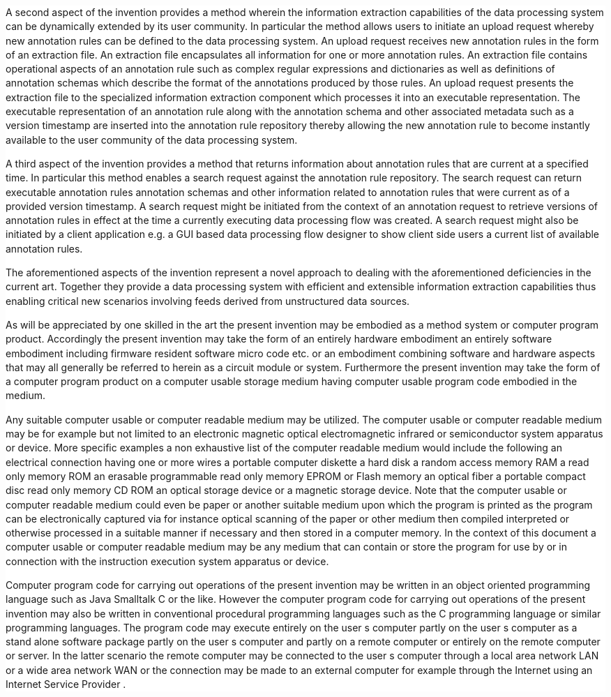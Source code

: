 A second aspect of the invention provides a method wherein the information extraction capabilities of the data processing system can be dynamically extended by its user community. In particular the method allows users to initiate an upload request whereby new annotation rules can be defined to the data processing system. An upload request receives new annotation rules in the form of an extraction file. An extraction file encapsulates all information for one or more annotation rules. An extraction file contains operational aspects of an annotation rule such as complex regular expressions and dictionaries as well as definitions of annotation schemas which describe the format of the annotations produced by those rules. An upload request presents the extraction file to the specialized information extraction component which processes it into an executable representation. The executable representation of an annotation rule along with the annotation schema and other associated metadata such as a version timestamp are inserted into the annotation rule repository thereby allowing the new annotation rule to become instantly available to the user community of the data processing system.

A third aspect of the invention provides a method that returns information about annotation rules that are current at a specified time. In particular this method enables a search request against the annotation rule repository. The search request can return executable annotation rules annotation schemas and other information related to annotation rules that were current as of a provided version timestamp. A search request might be initiated from the context of an annotation request to retrieve versions of annotation rules in effect at the time a currently executing data processing flow was created. A search request might also be initiated by a client application e.g. a GUI based data processing flow designer to show client side users a current list of available annotation rules.

The aforementioned aspects of the invention represent a novel approach to dealing with the aforementioned deficiencies in the current art. Together they provide a data processing system with efficient and extensible information extraction capabilities thus enabling critical new scenarios involving feeds derived from unstructured data sources.

As will be appreciated by one skilled in the art the present invention may be embodied as a method system or computer program product. Accordingly the present invention may take the form of an entirely hardware embodiment an entirely software embodiment including firmware resident software micro code etc. or an embodiment combining software and hardware aspects that may all generally be referred to herein as a circuit module or system. Furthermore the present invention may take the form of a computer program product on a computer usable storage medium having computer usable program code embodied in the medium.

Any suitable computer usable or computer readable medium may be utilized. The computer usable or computer readable medium may be for example but not limited to an electronic magnetic optical electromagnetic infrared or semiconductor system apparatus or device. More specific examples a non exhaustive list of the computer readable medium would include the following an electrical connection having one or more wires a portable computer diskette a hard disk a random access memory RAM a read only memory ROM an erasable programmable read only memory EPROM or Flash memory an optical fiber a portable compact disc read only memory CD ROM an optical storage device or a magnetic storage device. Note that the computer usable or computer readable medium could even be paper or another suitable medium upon which the program is printed as the program can be electronically captured via for instance optical scanning of the paper or other medium then compiled interpreted or otherwise processed in a suitable manner if necessary and then stored in a computer memory. In the context of this document a computer usable or computer readable medium may be any medium that can contain or store the program for use by or in connection with the instruction execution system apparatus or device.

Computer program code for carrying out operations of the present invention may be written in an object oriented programming language such as Java Smalltalk C or the like. However the computer program code for carrying out operations of the present invention may also be written in conventional procedural programming languages such as the C programming language or similar programming languages. The program code may execute entirely on the user s computer partly on the user s computer as a stand alone software package partly on the user s computer and partly on a remote computer or entirely on the remote computer or server. In the latter scenario the remote computer may be connected to the user s computer through a local area network LAN or a wide area network WAN or the connection may be made to an external computer for example through the Internet using an Internet Service Provider .
